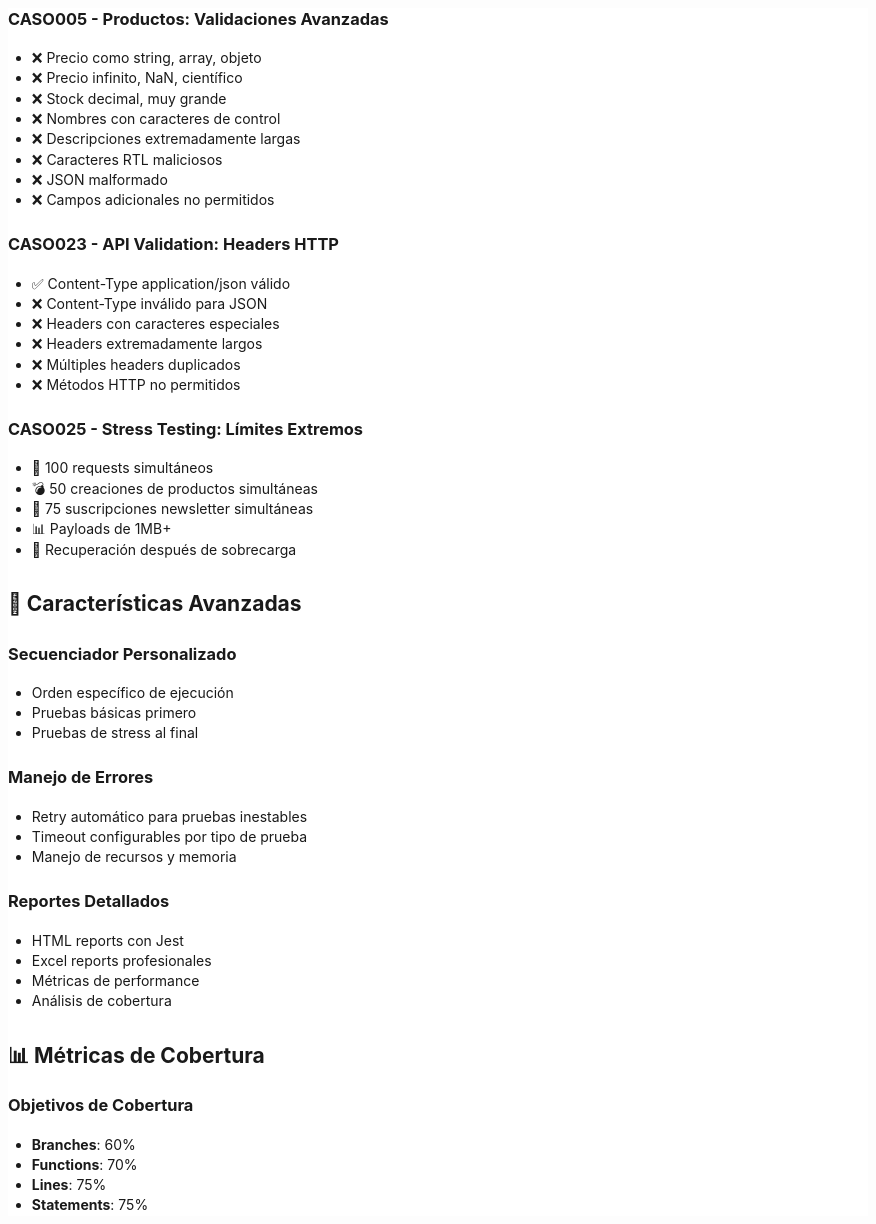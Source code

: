 ### CASO005 - Productos: Validaciones Avanzadas
- ❌ Precio como string, array, objeto
- ❌ Precio infinito, NaN, científico
- ❌ Stock decimal, muy grande
- ❌ Nombres con caracteres de control
- ❌ Descripciones extremadamente largas
- ❌ Caracteres RTL maliciosos
- ❌ JSON malformado
- ❌ Campos adicionales no permitidos

### CASO023 - API Validation: Headers HTTP
- ✅ Content-Type application/json válido
- ❌ Content-Type inválido para JSON
- ❌ Headers con caracteres especiales
- ❌ Headers extremadamente largos
- ❌ Múltiples headers duplicados
- ❌ Métodos HTTP no permitidos

### CASO025 - Stress Testing: Límites Extremos
- 🚀 100 requests simultáneos
- 💣 50 creaciones de productos simultáneas
- 📧 75 suscripciones newsletter simultáneas
- 📊 Payloads de 1MB+
- 💪 Recuperación después de sobrecarga

## 🔧 Características Avanzadas

### Secuenciador Personalizado
- Orden específico de ejecución
- Pruebas básicas primero
- Pruebas de stress al final

### Manejo de Errores
- Retry automático para pruebas inestables
- Timeout configurables por tipo de prueba
- Manejo de recursos y memoria

### Reportes Detallados
- HTML reports con Jest
- Excel reports profesionales
- Métricas de performance
- Análisis de cobertura

## 📊 Métricas de Cobertura

### Objetivos de Cobertura
- **Branches**: 60%
- **Functions**: 70%
- **Lines**: 75%
- **Statements**: 75%
